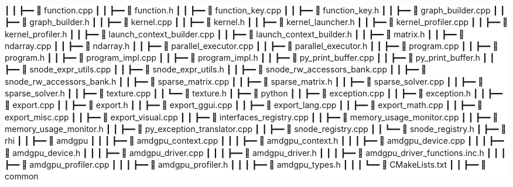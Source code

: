 ┃   ┃   ┣━━ 📄 function.cpp
┃   ┃   ┣━━ 📄 function.h
┃   ┃   ┣━━ 📄 function_key.cpp
┃   ┃   ┣━━ 📄 function_key.h
┃   ┃   ┣━━ 📄 graph_builder.cpp
┃   ┃   ┣━━ 📄 graph_builder.h
┃   ┃   ┣━━ 📄 kernel.cpp
┃   ┃   ┣━━ 📄 kernel.h
┃   ┃   ┣━━ 📄 kernel_launcher.h
┃   ┃   ┣━━ 📄 kernel_profiler.cpp
┃   ┃   ┣━━ 📄 kernel_profiler.h
┃   ┃   ┣━━ 📄 launch_context_builder.cpp
┃   ┃   ┣━━ 📄 launch_context_builder.h
┃   ┃   ┣━━ 📄 matrix.h
┃   ┃   ┣━━ 📄 ndarray.cpp
┃   ┃   ┣━━ 📄 ndarray.h
┃   ┃   ┣━━ 📄 parallel_executor.cpp
┃   ┃   ┣━━ 📄 parallel_executor.h
┃   ┃   ┣━━ 📄 program.cpp
┃   ┃   ┣━━ 📄 program.h
┃   ┃   ┣━━ 📄 program_impl.cpp
┃   ┃   ┣━━ 📄 program_impl.h
┃   ┃   ┣━━ 📄 py_print_buffer.cpp
┃   ┃   ┣━━ 📄 py_print_buffer.h
┃   ┃   ┣━━ 📄 snode_expr_utils.cpp
┃   ┃   ┣━━ 📄 snode_expr_utils.h
┃   ┃   ┣━━ 📄 snode_rw_accessors_bank.cpp
┃   ┃   ┣━━ 📄 snode_rw_accessors_bank.h
┃   ┃   ┣━━ 📄 sparse_matrix.cpp
┃   ┃   ┣━━ 📄 sparse_matrix.h
┃   ┃   ┣━━ 📄 sparse_solver.cpp
┃   ┃   ┣━━ 📄 sparse_solver.h
┃   ┃   ┣━━ 📄 texture.cpp
┃   ┃   ┗━━ 📄 texture.h
┃   ┣━━ 📂 python
┃   ┃   ┣━━ 📄 exception.cpp
┃   ┃   ┣━━ 📄 exception.h
┃   ┃   ┣━━ 📄 export.cpp
┃   ┃   ┣━━ 📄 export.h
┃   ┃   ┣━━ 📄 export_ggui.cpp
┃   ┃   ┣━━ 📄 export_lang.cpp
┃   ┃   ┣━━ 📄 export_math.cpp
┃   ┃   ┣━━ 📄 export_misc.cpp
┃   ┃   ┣━━ 📄 export_visual.cpp
┃   ┃   ┣━━ 📄 interfaces_registry.cpp
┃   ┃   ┣━━ 📄 memory_usage_monitor.cpp
┃   ┃   ┣━━ 📄 memory_usage_monitor.h
┃   ┃   ┣━━ 📄 py_exception_translator.cpp
┃   ┃   ┣━━ 📄 snode_registry.cpp
┃   ┃   ┗━━ 📄 snode_registry.h
┃   ┣━━ 📂 rhi
┃   ┃   ┣━━ 📂 amdgpu
┃   ┃   ┃   ┣━━ 📄 amdgpu_context.cpp
┃   ┃   ┃   ┣━━ 📄 amdgpu_context.h
┃   ┃   ┃   ┣━━ 📄 amdgpu_device.cpp
┃   ┃   ┃   ┣━━ 📄 amdgpu_device.h
┃   ┃   ┃   ┣━━ 📄 amdgpu_driver.cpp
┃   ┃   ┃   ┣━━ 📄 amdgpu_driver.h
┃   ┃   ┃   ┣━━ 📄 amdgpu_driver_functions.inc.h
┃   ┃   ┃   ┣━━ 📄 amdgpu_profiler.cpp
┃   ┃   ┃   ┣━━ 📄 amdgpu_profiler.h
┃   ┃   ┃   ┣━━ 📄 amdgpu_types.h
┃   ┃   ┃   ┗━━ 📄 CMakeLists.txt
┃   ┃   ┣━━ 📂 common